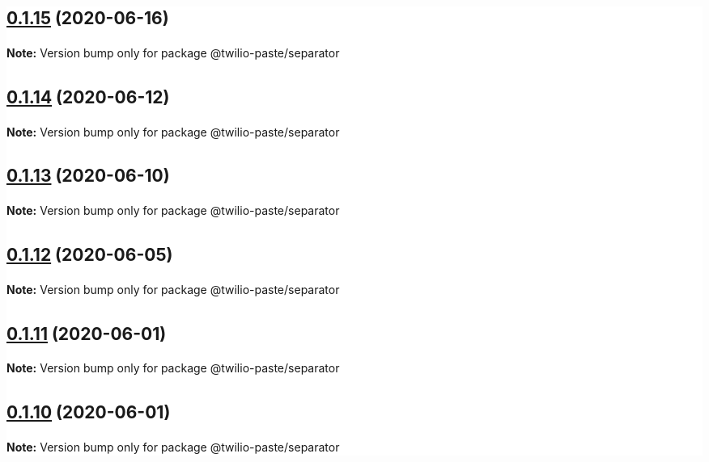 

## [0.1.15](https://github.com/twilio-labs/paste/compare/@twilio-paste/separator@0.1.14...@twilio-paste/separator@0.1.15) (2020-06-16)

**Note:** Version bump only for package @twilio-paste/separator





## [0.1.14](https://github.com/twilio-labs/paste/compare/@twilio-paste/separator@0.1.13...@twilio-paste/separator@0.1.14) (2020-06-12)

**Note:** Version bump only for package @twilio-paste/separator





## [0.1.13](https://github.com/twilio-labs/paste/compare/@twilio-paste/separator@0.1.12...@twilio-paste/separator@0.1.13) (2020-06-10)

**Note:** Version bump only for package @twilio-paste/separator





## [0.1.12](https://github.com/twilio-labs/paste/compare/@twilio-paste/separator@0.1.11...@twilio-paste/separator@0.1.12) (2020-06-05)

**Note:** Version bump only for package @twilio-paste/separator





## [0.1.11](https://github.com/twilio-labs/paste/compare/@twilio-paste/separator@0.1.10...@twilio-paste/separator@0.1.11) (2020-06-01)

**Note:** Version bump only for package @twilio-paste/separator





## [0.1.10](https://github.com/twilio-labs/paste/compare/@twilio-paste/separator@0.1.9...@twilio-paste/separator@0.1.10) (2020-06-01)

**Note:** Version bump only for package @twilio-paste/separator



